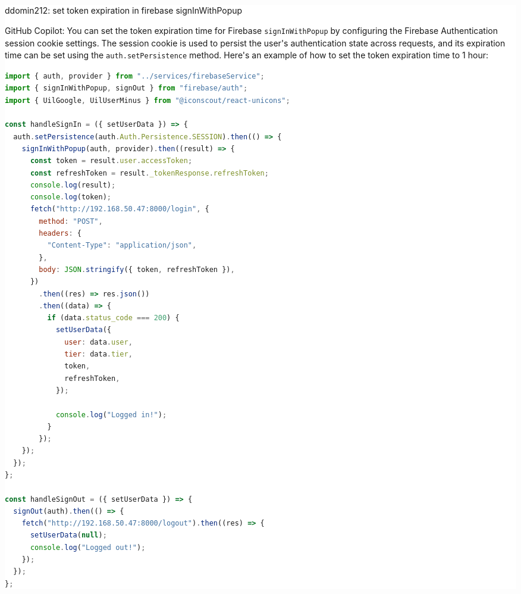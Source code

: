ddomin212: set token expiration in firebase signInWithPopup

GitHub Copilot: You can set the token expiration time for Firebase `signInWithPopup` by configuring the Firebase Authentication session cookie settings. The session cookie is used to persist the user's authentication state across requests, and its expiration time can be set using the `auth.setPersistence` method. Here's an example of how to set the token expiration time to 1 hour:

```javascript
import { auth, provider } from "../services/firebaseService";
import { signInWithPopup, signOut } from "firebase/auth";
import { UilGoogle, UilUserMinus } from "@iconscout/react-unicons";

const handleSignIn = ({ setUserData }) => {
  auth.setPersistence(auth.Auth.Persistence.SESSION).then(() => {
    signInWithPopup(auth, provider).then((result) => {
      const token = result.user.accessToken;
      const refreshToken = result._tokenResponse.refreshToken;
      console.log(result);
      console.log(token);
      fetch("http://192.168.50.47:8000/login", {
        method: "POST",
        headers: {
          "Content-Type": "application/json",
        },
        body: JSON.stringify({ token, refreshToken }),
      })
        .then((res) => res.json())
        .then((data) => {
          if (data.status_code === 200) {
            setUserData({
              user: data.user,
              tier: data.tier,
              token,
              refreshToken,
            });

            console.log("Logged in!");
          }
        });
    });
  });
};

const handleSignOut = ({ setUserData }) => {
  signOut(auth).then(() => {
    fetch("http://192.168.50.47:8000/logout").then((res) => {
      setUserData(null);
      console.log("Logged out!");
    });
  });
};
```
